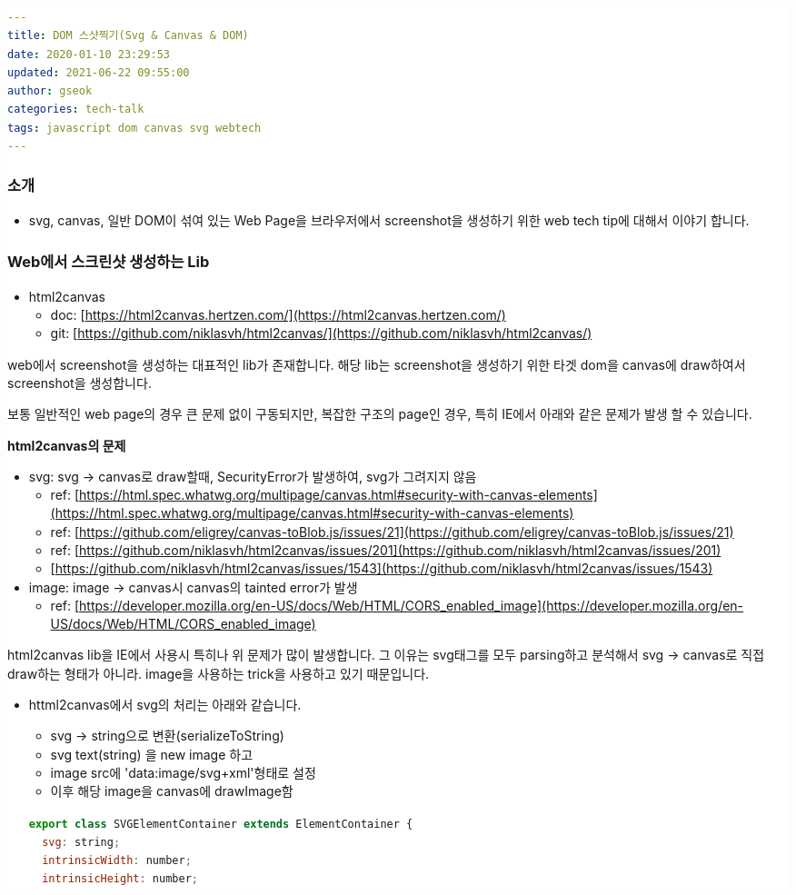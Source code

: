```yaml
---
title: DOM 스샷찍기(Svg & Canvas & DOM)
date: 2020-01-10 23:29:53
updated: 2021-06-22 09:55:00
author: gseok
categories: tech-talk
tags: javascript dom canvas svg webtech
---
```


### 소개

- svg, canvas, 일반 DOM이 섞여 있는 Web Page을 브라우저에서 screenshot을 생성하기 위한 web tech tip에 대해서 이야기 합니다.

### Web에서 스크린샷 생성하는 Lib

- html2canvas
    - doc: [https://html2canvas.hertzen.com/](https://html2canvas.hertzen.com/)
    - git: [https://github.com/niklasvh/html2canvas/](https://github.com/niklasvh/html2canvas/)

web에서 screenshot을 생성하는 대표적인 lib가 존재합니다. 해당 lib는 screenshot을 생성하기 위한 타겟 dom을 canvas에 draw하여서 screenshot을 생성합니다.

보통 일반적인 web page의 경우 큰 문제 없이 구동되지만, 복잡한 구조의 page인 경우, 특히 IE에서 아래와 같은 문제가 발생 할 수 있습니다.

**html2canvas의 문제**

- svg: svg → canvas로 draw할때, SecurityError가 발생하여, svg가 그려지지 않음
    - ref: [https://html.spec.whatwg.org/multipage/canvas.html#security-with-canvas-elements](https://html.spec.whatwg.org/multipage/canvas.html#security-with-canvas-elements)
    - ref: [https://github.com/eligrey/canvas-toBlob.js/issues/21](https://github.com/eligrey/canvas-toBlob.js/issues/21)
    - ref: [https://github.com/niklasvh/html2canvas/issues/201](https://github.com/niklasvh/html2canvas/issues/201)
    - [https://github.com/niklasvh/html2canvas/issues/1543](https://github.com/niklasvh/html2canvas/issues/1543)
- image: image → canvas시 canvas의 tainted error가 발생
    - ref: [https://developer.mozilla.org/en-US/docs/Web/HTML/CORS_enabled_image](https://developer.mozilla.org/en-US/docs/Web/HTML/CORS_enabled_image)

html2canvas lib을 IE에서 사용시 특히나 위 문제가 많이 발생합니다. 그 이유는 svg태그를 모두 parsing하고 분석해서 svg → canvas로 직접 draw하는 형태가 아니라. image을 사용하는 trick을 사용하고 있기 때문입니다.

- httml2canvas에서 svg의 처리는 아래와 같습니다.
    - svg → string으로 변환(serializeToString)
    - svg text(string) 을 new image 하고
    - image src에 'data:image/svg+xml'형태로 설정
    - 이후 해당 image을 canvas에 drawImage함

    ```jsx
    export class SVGElementContainer extends ElementContainer {
      svg: string;
      intrinsicWidth: number;
      intrinsicHeight: number;

